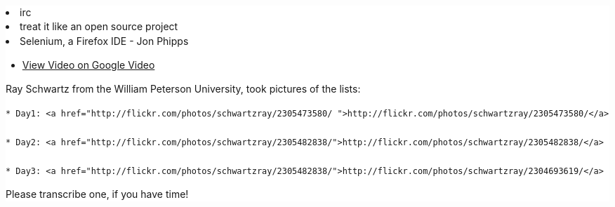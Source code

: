 <li>irc</li>
<li>treat it like an open source project</li>
</ul>
<li>Selenium, a Firefox IDE - Jon Phipps</li>
<ul><li><a href="http://video.google.com/videoplay?docid=7976724608456397167&hl=en">View Video on Google Video</a></li></ul>
</ul>

Ray Schwartz from the William Peterson University, took pictures of the lists:

    * Day1: <a href="http://flickr.com/photos/schwartzray/2305473580/ ">http://flickr.com/photos/schwartzray/2305473580/</a>

    * Day2: <a href="http://flickr.com/photos/schwartzray/2305482838/">http://flickr.com/photos/schwartzray/2305482838/</a>

    * Day3: <a href="http://flickr.com/photos/schwartzray/2305482838/">http://flickr.com/photos/schwartzray/2304693619/</a>

Please transcribe one, if you have time!
